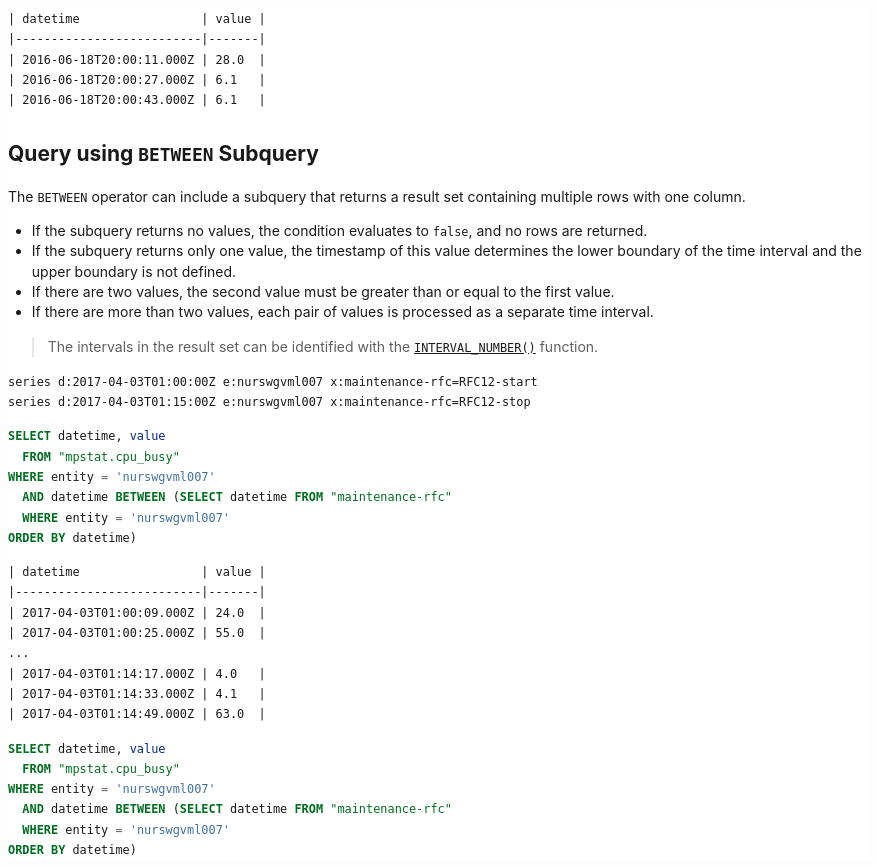 ```ls
| datetime                 | value |
|--------------------------|-------|
| 2016-06-18T20:00:11.000Z | 28.0  |
| 2016-06-18T20:00:27.000Z | 6.1   |
| 2016-06-18T20:00:43.000Z | 6.1   |
```

## Query using `BETWEEN` Subquery

The `BETWEEN` operator can include a subquery that returns a result set containing multiple rows with one column.

* If the subquery returns no values, the condition evaluates to `false`, and no rows are returned.
* If the subquery returns only one value, the timestamp of this value determines the lower boundary of the time interval and the upper boundary is not defined.
* If there are two values, the second value must be greater than or equal to the first value.
* If there are more than two values, each pair of values is processed as a separate time interval.

> The intervals in the result set can be identified with the [`INTERVAL_NUMBER()`](../README.md#interval_number) function.

```ls
series d:2017-04-03T01:00:00Z e:nurswgvml007 x:maintenance-rfc=RFC12-start
series d:2017-04-03T01:15:00Z e:nurswgvml007 x:maintenance-rfc=RFC12-stop
```

```sql
SELECT datetime, value
  FROM "mpstat.cpu_busy"
WHERE entity = 'nurswgvml007'
  AND datetime BETWEEN (SELECT datetime FROM "maintenance-rfc"
  WHERE entity = 'nurswgvml007'
ORDER BY datetime)
```

```ls
| datetime                 | value |
|--------------------------|-------|
| 2017-04-03T01:00:09.000Z | 24.0  |
| 2017-04-03T01:00:25.000Z | 55.0  |
...
| 2017-04-03T01:14:17.000Z | 4.0   |
| 2017-04-03T01:14:33.000Z | 4.1   |
| 2017-04-03T01:14:49.000Z | 63.0  |
```

```sql
SELECT datetime, value
  FROM "mpstat.cpu_busy"
WHERE entity = 'nurswgvml007'
  AND datetime BETWEEN (SELECT datetime FROM "maintenance-rfc"
  WHERE entity = 'nurswgvml007'
ORDER BY datetime)
```
